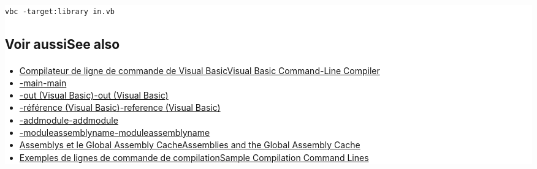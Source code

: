 ```console
vbc -target:library in.vb  
```  
  
## <a name="see-also"></a><span data-ttu-id="ce75e-162">Voir aussi</span><span class="sxs-lookup"><span data-stu-id="ce75e-162">See also</span></span>

- [<span data-ttu-id="ce75e-163">Compilateur de ligne de commande de Visual Basic</span><span class="sxs-lookup"><span data-stu-id="ce75e-163">Visual Basic Command-Line Compiler</span></span>](../../../visual-basic/reference/command-line-compiler/index.md)  
- [<span data-ttu-id="ce75e-164">-main</span><span class="sxs-lookup"><span data-stu-id="ce75e-164">-main</span></span>](../../../visual-basic/reference/command-line-compiler/main.md)  
- [<span data-ttu-id="ce75e-165">-out (Visual Basic)</span><span class="sxs-lookup"><span data-stu-id="ce75e-165">-out (Visual Basic)</span></span>](../../../visual-basic/reference/command-line-compiler/out.md)  
- [<span data-ttu-id="ce75e-166">-référence (Visual Basic)</span><span class="sxs-lookup"><span data-stu-id="ce75e-166">-reference (Visual Basic)</span></span>](../../../visual-basic/reference/command-line-compiler/reference.md)  
- [<span data-ttu-id="ce75e-167">-addmodule</span><span class="sxs-lookup"><span data-stu-id="ce75e-167">-addmodule</span></span>](../../../visual-basic/reference/command-line-compiler/addmodule.md)  
- [<span data-ttu-id="ce75e-168">-moduleassemblyname</span><span class="sxs-lookup"><span data-stu-id="ce75e-168">-moduleassemblyname</span></span>](../../../visual-basic/reference/command-line-compiler/moduleassemblyname.md)  
- [<span data-ttu-id="ce75e-169">Assemblys et le Global Assembly Cache</span><span class="sxs-lookup"><span data-stu-id="ce75e-169">Assemblies and the Global Assembly Cache</span></span>](../../../visual-basic/programming-guide/concepts/assemblies-gac/index.md)  
- [<span data-ttu-id="ce75e-170">Exemples de lignes de commande de compilation</span><span class="sxs-lookup"><span data-stu-id="ce75e-170">Sample Compilation Command Lines</span></span>](../../../visual-basic/reference/command-line-compiler/sample-compilation-command-lines.md)

